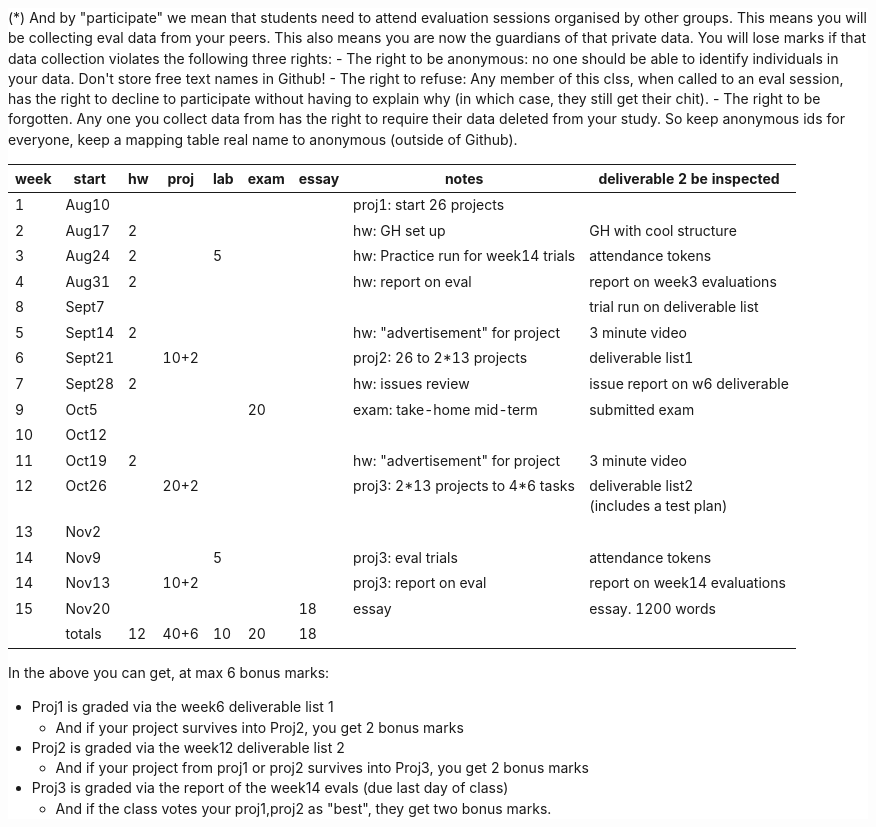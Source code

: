 (\*) And by "participate" we mean that students need to attend  evaluation sessions organised by other groups.
This means you will be collecting eval data from your peers. This also means you are now the guardians of that private data. 
You will lose marks if that data collection violates the following three rights:
      - The right to be anonymous: no one should be able to identify individuals in your data. Don't store free
         text names in Github!
      - The right to refuse: Any member of this clss, when called to an eval session, has the right to decline
        to participate without having to explain why (in which case, they still get their chit).
      - The right to be forgotten. Any one you collect data from has the right to require their data
        deleted from your study. So keep anonymous ids for everyone, keep a mapping table real name to anonymous
	  (outside of Github).

 

|week  |start| hw| proj |lab|exam|essay|  notes                            | deliverable 2 be inspected   |
|------|-----|----|-----|---|----|-----|-----------------------------------|------------------------------|
|1 |Aug10    |    |     |   |    |     |proj1: start 26 projects          |                              |
|2 |Aug17    | 2  |     |   |    |     |hw: GH set up                     | GH with cool structure       |
|3 |Aug24    | 2  |     | 5 |    |     |hw: Practice run for week14 trials|  attendance tokens           |
|4 |Aug31    | 2  |     |   |    |     |hw: report on eval                | report on week3 evaluations  |
|8| Sept7   |    |     |   |    |     |                                  |   trial run on deliverable list           |
|5 |Sept14    | 2  |     |   |    |     |hw: "advertisement" for project   | 3 minute video               |
|6 |Sept21   |    | 10+2|   |    |     |proj2: 26 to 2\*13 projects        |  deliverable list1           |
|7| Sept28   | 2  |     |   |    |     |hw: issues review                 |  issue report on w6 deliverable |     
|9| Oct5     |    |     |   | 20 |     |exam: take-home mid-term          | submitted exam               | 
|10| Oct12   |    |     |   |    |     |   |                              |
|11| Oct19   |  2 |     |   |    |     |hw: "advertisement" for project   | 3 minute video               |
|12| Oct26   |    | 20+2|   |    |     |proj3: 2\*13 projects to 4\*6 tasks| deliverable list2<br>(includes a test plan) |
|13| Nov2    |    |     |   |    |                                   |                              |
|14| Nov9    |    |     |  5|    |     |proj3: eval trials                | attendance tokens            |
|14| Nov13   |    |10+2 |   |    |     |proj3: report on eval             | report on week14 evaluations |
|15| Nov20   |    |     |   |    | 18  | essay                            | essay. 1200 words           |
|  | totals  | 12 |40+6| 10| 20  | 18  |                              |                              |

In the above you can get, at max 6 bonus marks:
- Proj1 is graded via the week6 deliverable list 1
  - And if your project survives into Proj2, you get 2 bonus marks
- Proj2 is graded via the week12 deliverable list 2
  - And if your project from proj1 or proj2 survives into Proj3, you get 2 bonus marks
- Proj3 is graded via the report of the week14 evals (due last day of class)
  - And if the class votes your proj1,proj2 as  "best", they get two bonus marks.
